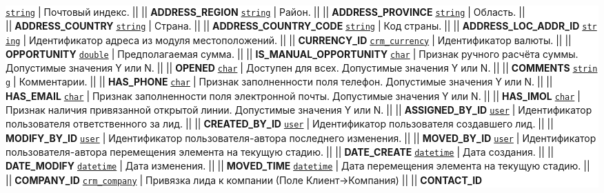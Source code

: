 [`string`](../../data-types.md) | Почтовый индекс. ||
|| **ADDRESS_REGION**
[`string`](../../data-types.md) | Район. ||
|| **ADDRESS_PROVINCE**
[`string`](../../data-types.md) | Область. ||  
|| **ADDRESS_COUNTRY**
[`string`](../../data-types.md) | Страна. ||
|| **ADDRESS_COUNTRY_CODE**
[`string`](../../data-types.md) | Код страны. ||
|| **ADDRESS_LOC_ADDR_ID**
[`string`](../../data-types.md) | Идентификатор адреса из модуля местоположений. ||
|| **CURRENCY_ID**
[`crm_currency`](../../data-types.md) | Идентификатор валюты. ||
|| **OPPORTUNITY**
[`double`](../../data-types.md) | Предполагаемая сумма. ||
|| **IS_MANUAL_OPPORTUNITY**
[`char`](../../data-types.md) | Признак ручного расчёта суммы. Допустимые значения Y или N. ||
|| **OPENED**
[`char`](../../data-types.md) | Доступен для всех. Допустимые значения Y или N. ||
|| **COMMENTS**
[`string`](../../data-types.md) | Комментарии. ||
|| **HAS_PHONE**
[`char`](../../data-types.md) | Признак заполненности поля телефон. Допустимые значения Y или N. ||
|| **HAS_EMAIL**
[`char`](../../data-types.md) | Признак заполненности поля электронной почты. Допустимые значения Y или N. ||
|| **HAS_IMOL**
[`char`](../../data-types.md) | Признак наличия привязанной открытой линии. Допустимые значения Y или N. ||
|| **ASSIGNED_BY_ID**
[`user`](../../data-types.md) | Идентификатор пользователя ответственного за лид. ||
|| **CREATED_BY_ID**
[`user`](../../data-types.md) | Идентификатор пользователя создавшего лид. ||
|| **MODIFY_BY_ID**
[`user`](../../data-types.md) | Идентификатор пользователя-автора последнего изменения. ||
|| **MOVED_BY_ID**
[`user`](../../data-types.md) | Идентификатор пользователя-автора перемещения элемента на текущую стадию. ||
|| **DATE_CREATE**
[`datetime`](../../data-types.md) | Дата создания. ||
|| **DATE_MODIFY**
[`datetime`](../../data-types.md) | Дата изменения. ||
|| **MOVED_TIME**
[`datetime`](../../data-types.md) | Дата перемещения элемента на текущую стадию. ||
|| **COMPANY_ID**
[`crm_company`](../../data-types.md) | Привязка лида к компании (Поле Клиент->Компания) ||
|| **CONTACT_ID**